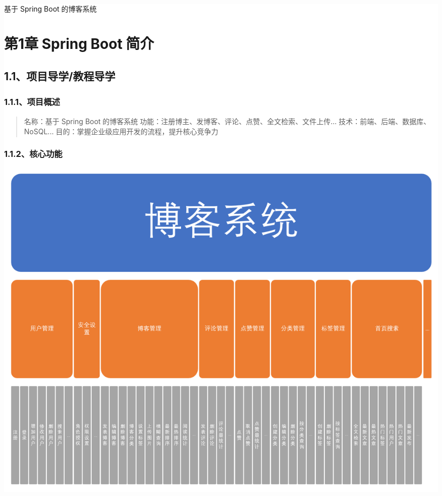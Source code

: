 基于 Spring Boot 的博客系统



# 第1章 Spring Boot 简介

## 1.1、项目导学/教程导学

### 1.1.1、项目概述

> 名称：基于 Spring Boot 的博客系统
> 功能：注册博主、发博客、评论、点赞、全文检索、文件上传...
> 技术：前端、后端、数据库、NoSQL...
> 目的：掌握企业级应用开发的流程，提升核心竞争力

### 1.1.2、核心功能

![1572192526136](./images/1572192526136.png)
